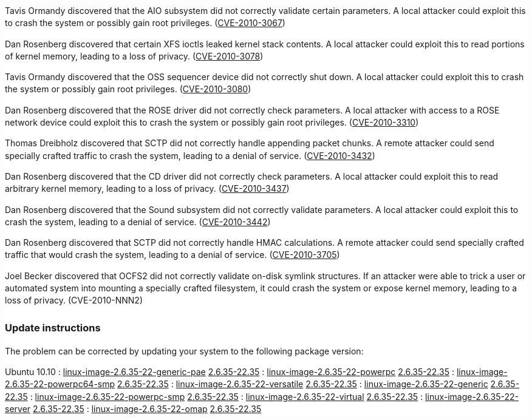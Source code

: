 Tavis Ormandy discovered that the AIO subsystem did not correctly validate certain parameters. A local attacker could exploit this to crash the system or possibly gain root privileges. ([CVE-2010-3067](http://people.ubuntu.com/~ubuntu-security/cve/CVE-2010-3067))

Dan Rosenberg discovered that certain XFS ioctls leaked kernel stack contents. A local attacker could exploit this to read portions of kernel memory, leading to a loss of privacy. ([CVE-2010-3078](http://people.ubuntu.com/~ubuntu-security/cve/CVE-2010-3078))

Tavis Ormandy discovered that the OSS sequencer device did not correctly shut down. A local attacker could exploit this to crash the system or possibly gain root privileges. ([CVE-2010-3080](http://people.ubuntu.com/~ubuntu-security/cve/CVE-2010-3080))

Dan Rosenberg discovered that the ROSE driver did not correctly check parameters. A local attacker with access to a ROSE network device could exploit this to crash the system or possibly gain root privileges. ([CVE-2010-3310](http://people.ubuntu.com/~ubuntu-security/cve/CVE-2010-3310))

Thomas Dreibholz discovered that SCTP did not correctly handle appending packet chunks. A remote attacker could send specially crafted traffic to crash the system, leading to a denial of service. ([CVE-2010-3432](http://people.ubuntu.com/~ubuntu-security/cve/CVE-2010-3432))

Dan Rosenberg discovered that the CD driver did not correctly check parameters. A local attacker could exploit this to read arbitrary kernel memory, leading to a loss of privacy. ([CVE-2010-3437](http://people.ubuntu.com/~ubuntu-security/cve/CVE-2010-3437))

Dan Rosenberg discovered that the Sound subsystem did not correctly validate parameters. A local attacker could exploit this to crash the system, leading to a denial of service. ([CVE-2010-3442](http://people.ubuntu.com/~ubuntu-security/cve/CVE-2010-3442))

Dan Rosenberg discovered that SCTP did not correctly handle HMAC calculations. A remote attacker could send specially crafted traffic that would crash the system, leading to a denial of service. ([CVE-2010-3705](http://people.ubuntu.com/~ubuntu-security/cve/CVE-2010-3705))

Joel Becker discovered that OCFS2 did not correctly validate on-disk symlink structures. If an attacker were able to trick a user or automated system into mounting a specially crafted filesystem, it could crash the system or expose kernel memory, leading to a loss of privacy. (CVE-2010-NNN2) 

### Update instructions

The problem can be corrected by updating your system to the following package version:

Ubuntu 10.10
 : [linux-image-2.6.35-22-generic-pae](https://launchpad.net/ubuntu/+source/linux) <span> [2.6.35-22.35](https://launchpad.net/ubuntu/+source/linux/2.6.35-22.35) </span> 
 : [linux-image-2.6.35-22-powerpc](https://launchpad.net/ubuntu/+source/linux) <span> [2.6.35-22.35](https://launchpad.net/ubuntu/+source/linux/2.6.35-22.35) </span> 
 : [linux-image-2.6.35-22-powerpc64-smp](https://launchpad.net/ubuntu/+source/linux) <span> [2.6.35-22.35](https://launchpad.net/ubuntu/+source/linux/2.6.35-22.35) </span> 
 : [linux-image-2.6.35-22-versatile](https://launchpad.net/ubuntu/+source/linux) <span> [2.6.35-22.35](https://launchpad.net/ubuntu/+source/linux/2.6.35-22.35) </span> 
 : [linux-image-2.6.35-22-generic](https://launchpad.net/ubuntu/+source/linux) <span> [2.6.35-22.35](https://launchpad.net/ubuntu/+source/linux/2.6.35-22.35) </span> 
 : [linux-image-2.6.35-22-powerpc-smp](https://launchpad.net/ubuntu/+source/linux) <span> [2.6.35-22.35](https://launchpad.net/ubuntu/+source/linux/2.6.35-22.35) </span> 
 : [linux-image-2.6.35-22-virtual](https://launchpad.net/ubuntu/+source/linux) <span> [2.6.35-22.35](https://launchpad.net/ubuntu/+source/linux/2.6.35-22.35) </span> 
 : [linux-image-2.6.35-22-server](https://launchpad.net/ubuntu/+source/linux) <span> [2.6.35-22.35](https://launchpad.net/ubuntu/+source/linux/2.6.35-22.35) </span> 
 : [linux-image-2.6.35-22-omap](https://launchpad.net/ubuntu/+source/linux) <span> [2.6.35-22.35](https://launchpad.net/ubuntu/+source/linux/2.6.35-22.35) </span> 
